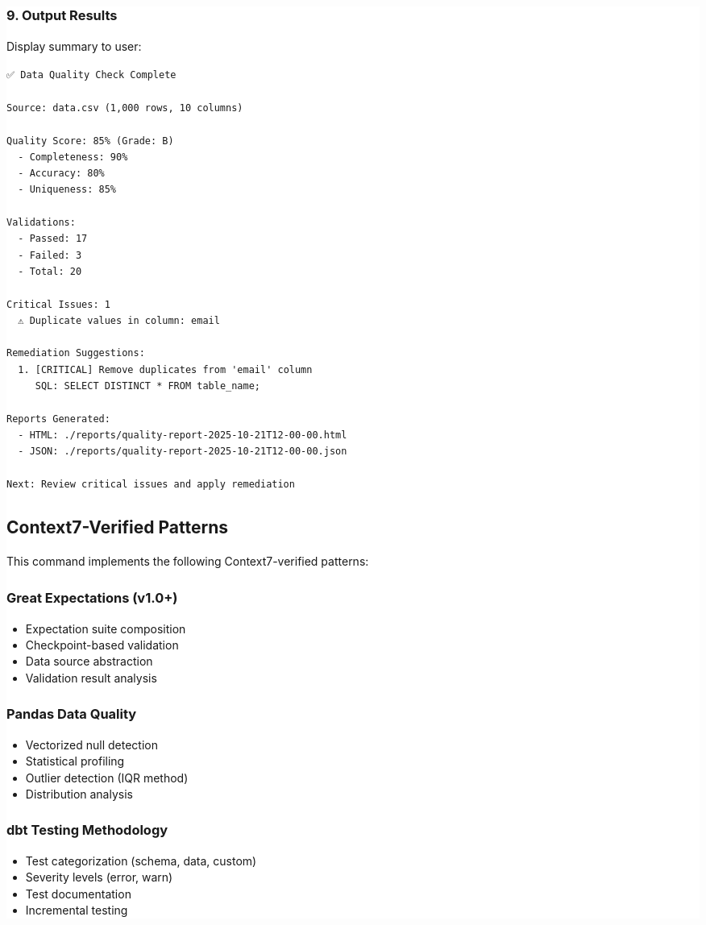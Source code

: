 ### 9. Output Results

Display summary to user:

```
✅ Data Quality Check Complete

Source: data.csv (1,000 rows, 10 columns)

Quality Score: 85% (Grade: B)
  - Completeness: 90%
  - Accuracy: 80%
  - Uniqueness: 85%

Validations:
  - Passed: 17
  - Failed: 3
  - Total: 20

Critical Issues: 1
  ⚠️ Duplicate values in column: email

Remediation Suggestions:
  1. [CRITICAL] Remove duplicates from 'email' column
     SQL: SELECT DISTINCT * FROM table_name;

Reports Generated:
  - HTML: ./reports/quality-report-2025-10-21T12-00-00.html
  - JSON: ./reports/quality-report-2025-10-21T12-00-00.json

Next: Review critical issues and apply remediation
```

## Context7-Verified Patterns

This command implements the following Context7-verified patterns:

### Great Expectations (v1.0+)
- Expectation suite composition
- Checkpoint-based validation
- Data source abstraction
- Validation result analysis

### Pandas Data Quality
- Vectorized null detection
- Statistical profiling
- Outlier detection (IQR method)
- Distribution analysis

### dbt Testing Methodology
- Test categorization (schema, data, custom)
- Severity levels (error, warn)
- Test documentation
- Incremental testing
